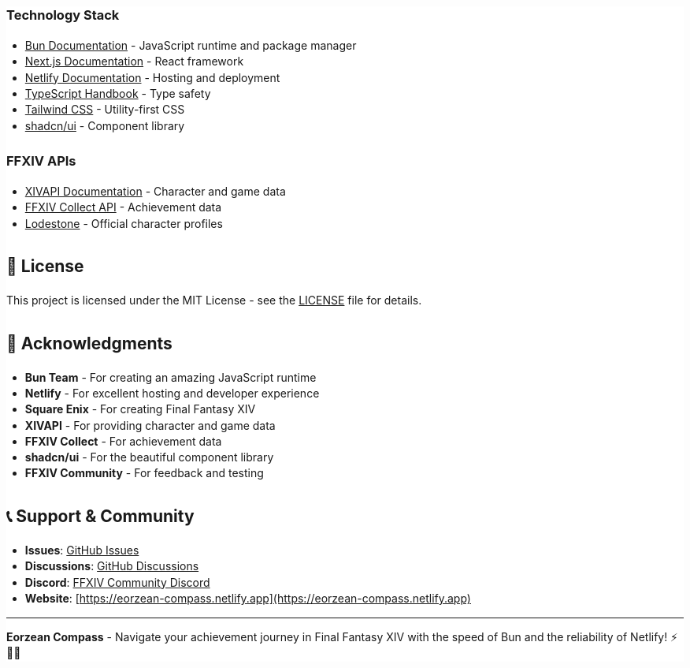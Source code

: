 ### Technology Stack
- [Bun Documentation](https://bun.sh/docs) - JavaScript runtime and package manager
- [Next.js Documentation](https://nextjs.org/docs) - React framework
- [Netlify Documentation](https://docs.netlify.com/) - Hosting and deployment
- [TypeScript Handbook](https://www.typescriptlang.org/docs/) - Type safety
- [Tailwind CSS](https://tailwindcss.com/docs) - Utility-first CSS
- [shadcn/ui](https://ui.shadcn.com/) - Component library

### FFXIV APIs
- [XIVAPI Documentation](https://xivapi.com/docs) - Character and game data
- [FFXIV Collect API](https://ffxivcollect.com/api) - Achievement data
- [Lodestone](https://na.finalfantasyxiv.com/lodestone/) - Official character profiles

## 📄 License

This project is licensed under the MIT License - see the [LICENSE](LICENSE) file for details.

## 🙏 Acknowledgments

- **Bun Team** - For creating an amazing JavaScript runtime
- **Netlify** - For excellent hosting and developer experience
- **Square Enix** - For creating Final Fantasy XIV
- **XIVAPI** - For providing character and game data
- **FFXIV Collect** - For achievement data
- **shadcn/ui** - For the beautiful component library
- **FFXIV Community** - For feedback and testing

## 📞 Support & Community

- **Issues**: [GitHub Issues](https://github.com/your-username/eorzean-compass/issues)
- **Discussions**: [GitHub Discussions](https://github.com/your-username/eorzean-compass/discussions)
- **Discord**: [FFXIV Community Discord](https://discord.gg/ffxiv)
- **Website**: [https://eorzean-compass.netlify.app](https://eorzean-compass.netlify.app)

---

**Eorzean Compass** - Navigate your achievement journey in Final Fantasy XIV with the speed of Bun and the reliability of Netlify! ⚡🌟🌐
